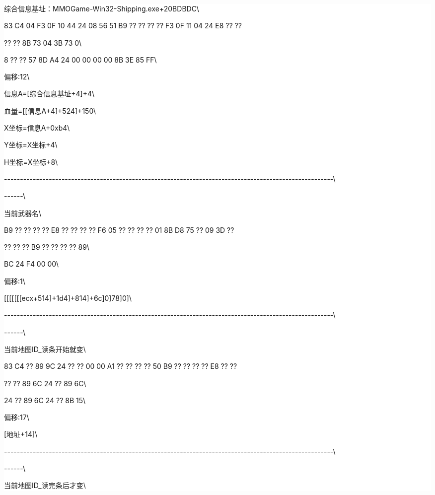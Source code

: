 综合信息基址：MMOGame-Win32-Shipping.exe+20BDBDC\

83 C4 04 F3 0F 10 44 24 08 56 51 B9 ?? ?? ?? ?? F3 0F 11 04 24 E8 ?? ??

?? ?? 8B 73 04 3B 73 0\

8 ?? ?? 57 8D A4 24 00 00 00 00 8B 3E 85 FF\

偏移:12\

信息A=\[综合信息基址+4\]+4\

血量=\[\[信息A+4\]+524\]+150\

X坐标=信息A+0xb4\

Y坐标=X坐标+4\

H坐标=X坐标+8\

\-\-\-\-\-\-\-\-\-\-\-\-\-\-\-\-\-\-\-\-\-\-\-\-\-\-\-\-\-\-\-\-\-\-\-\-\-\-\-\-\-\-\-\-\-\-\-\-\-\-\-\-\-\-\-\-\-\-\-\-\-\-\-\-\-\-\-\-\-\-\-\-\-\-\-\-\-\-\-\-\-\-\-\-\-\-\-\-\-\-\-\-\-\-\-\-\-\-\-\-\-\--\

\-\-\-\-\--\

当前武器名\

B9 ?? ?? ?? ?? E8 ?? ?? ?? ?? F6 05 ?? ?? ?? ?? 01 8B D8 75 ?? 09 3D ??

?? ?? ?? B9 ?? ?? ?? ?? 89\

BC 24 F4 00 00\

偏移:1\

\[\[\[\[\[\[\[ecx+514\]+1d4\]+814\]+6c\]0\]78\]0\]\

\-\-\-\-\-\-\-\-\-\-\-\-\-\-\-\-\-\-\-\-\-\-\-\-\-\-\-\-\-\-\-\-\-\-\-\-\-\-\-\-\-\-\-\-\-\-\-\-\-\-\-\-\-\-\-\-\-\-\-\-\-\-\-\-\-\-\-\-\-\-\-\-\-\-\-\-\-\-\-\-\-\-\-\-\-\-\-\-\-\-\-\-\-\-\-\-\-\-\-\-\-\--\

\-\-\-\-\--\

当前地图ID_读条开始就变\

83 C4 ?? 89 9C 24 ?? ?? 00 00 A1 ?? ?? ?? ?? 50 B9 ?? ?? ?? ?? E8 ?? ??

?? ?? 89 6C 24 ?? 89 6C\

24 ?? 89 6C 24 ?? 8B 15\

偏移:17\

\[地址+14\]\

\-\-\-\-\-\-\-\-\-\-\-\-\-\-\-\-\-\-\-\-\-\-\-\-\-\-\-\-\-\-\-\-\-\-\-\-\-\-\-\-\-\-\-\-\-\-\-\-\-\-\-\-\-\-\-\-\-\-\-\-\-\-\-\-\-\-\-\-\-\-\-\-\-\-\-\-\-\-\-\-\-\-\-\-\-\-\-\-\-\-\-\-\-\-\-\-\-\-\-\-\-\--\

\-\-\-\-\--\

当前地图ID_读完条后才变\
